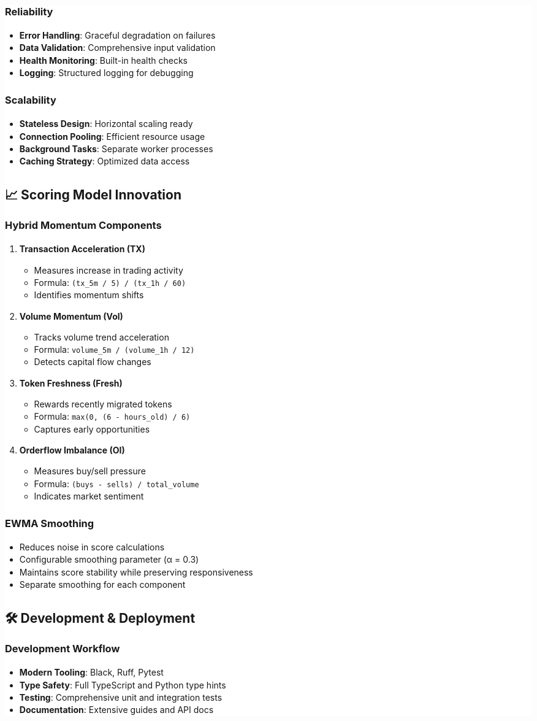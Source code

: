 ### Reliability
- **Error Handling**: Graceful degradation on failures
- **Data Validation**: Comprehensive input validation
- **Health Monitoring**: Built-in health checks
- **Logging**: Structured logging for debugging

### Scalability
- **Stateless Design**: Horizontal scaling ready
- **Connection Pooling**: Efficient resource usage
- **Background Tasks**: Separate worker processes
- **Caching Strategy**: Optimized data access

## 📈 Scoring Model Innovation

### Hybrid Momentum Components

1. **Transaction Acceleration (TX)**
   - Measures increase in trading activity
   - Formula: `(tx_5m / 5) / (tx_1h / 60)`
   - Identifies momentum shifts

2. **Volume Momentum (Vol)**
   - Tracks volume trend acceleration
   - Formula: `volume_5m / (volume_1h / 12)`
   - Detects capital flow changes

3. **Token Freshness (Fresh)**
   - Rewards recently migrated tokens
   - Formula: `max(0, (6 - hours_old) / 6)`
   - Captures early opportunities

4. **Orderflow Imbalance (OI)**
   - Measures buy/sell pressure
   - Formula: `(buys - sells) / total_volume`
   - Indicates market sentiment

### EWMA Smoothing
- Reduces noise in score calculations
- Configurable smoothing parameter (α = 0.3)
- Maintains score stability while preserving responsiveness
- Separate smoothing for each component

## 🛠️ Development & Deployment

### Development Workflow
- **Modern Tooling**: Black, Ruff, Pytest
- **Type Safety**: Full TypeScript and Python type hints
- **Testing**: Comprehensive unit and integration tests
- **Documentation**: Extensive guides and API docs
